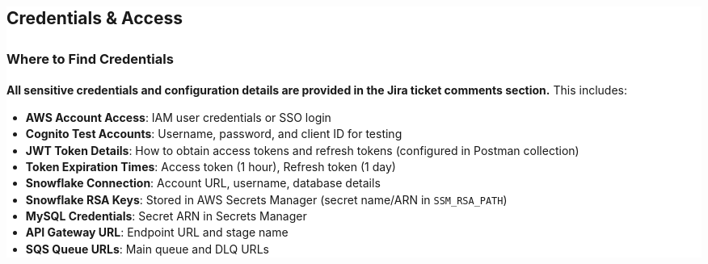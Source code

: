 
## Credentials & Access

### Where to Find Credentials

**All sensitive credentials and configuration details are provided in the Jira ticket comments section.** This includes:

- **AWS Account Access**: IAM user credentials or SSO login
- **Cognito Test Accounts**: Username, password, and client ID for testing
- **JWT Token Details**: How to obtain access tokens and refresh tokens (configured in Postman collection)
- **Token Expiration Times**: Access token (1 hour), Refresh token (1 day)
- **Snowflake Connection**: Account URL, username, database details
- **Snowflake RSA Keys**: Stored in AWS Secrets Manager (secret name/ARN in `SSM_RSA_PATH`)
- **MySQL Credentials**: Secret ARN in Secrets Manager
- **API Gateway URL**: Endpoint URL and stage name
- **SQS Queue URLs**: Main queue and DLQ URLs

